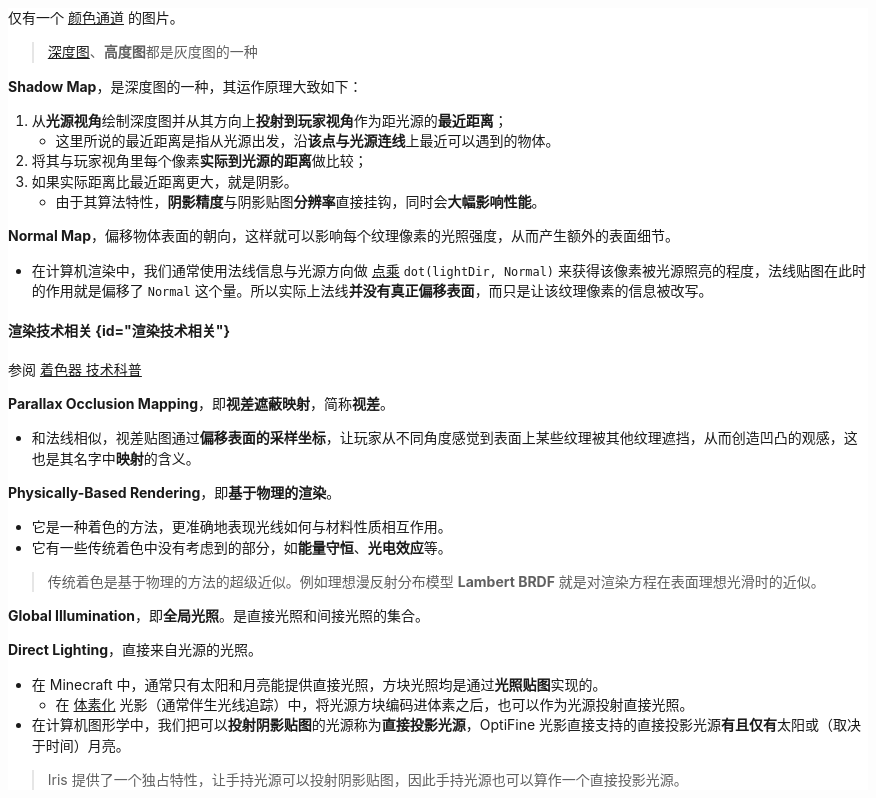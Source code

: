 <deflist>

<def title="灰度图" id="灰度图">

仅有一个 [颜色通道](#颜色通道 "颜色通道的数量表示色彩类型的数量") 的图片。
> [深度图](#深度缓冲区 "一种特殊的缓冲区，它只有一个通常是 32 位的 R 通道。")、**高度图**都是灰度图的一种

</def>
<def title="阴影贴图" id="阴影贴图">

**Shadow Map**，是深度图的一种，其运作原理大致如下：
1. 从**光源视角**绘制深度图并从其方向上**投射到玩家视角**作为距光源的**最近距离**；
    - 这里所说的最近距离是指从光源出发，沿**该点与光源连线**上最近可以遇到的物体。
2. 将其与玩家视角里每个像素**实际到光源的距离**做比较；
3. 如果实际距离比最近距离更大，就是阴影。
    - 由于其算法特性，**阴影精度**与阴影贴图**分辨率**直接挂钩，同时会**大幅影响性能**。

</def>
<def title="法线贴图" id="法线贴图">

**Normal Map**，偏移物体表面的朝向，这样就可以影响每个纹理像素的光照强度，从而产生额外的表面细节。
- 在计算机渲染中，我们通常使用法线信息与光源方向做 [点乘](#点乘 "两个向量运算为一个标量，得到的值称为内积。") `dot(lightDir, Normal)` 来获得该像素被光源照亮的程度，法线贴图在此时的作用就是偏移了 `Normal` 这个量。所以实际上法线**并没有真正偏移表面**，而只是让该纹理像素的信息被改写。

</def>
</deflist>

#### 渲染技术相关 {id="渲染技术相关"}

参阅 [着色器 技术科普](Shader-tech.md "这篇文档列出了常见的着色器技术，作为术语简短介绍的补充")

<deflist>
<def title="POM" id="pom">

**Parallax Occlusion Mapping**，即**视差遮蔽映射**，简称**视差**。
- 和法线相似，视差贴图通过**偏移表面的采样坐标**，让玩家从不同角度感觉到表面上某些纹理被其他纹理遮挡，从而创造凹凸的观感，这也是其名字中**映射**的含义。

</def>
<def title="PBR" id="pbr">

**Physically-Based Rendering**，即**基于物理的渲染**。
- 它是一种着色的方法，更准确地表现光线如何与材料性质相互作用。
- 它有一些传统着色中没有考虑到的部分，如**能量守恒**、**光电效应**等。
> 传统着色是基于物理的方法的超级近似。例如理想漫反射分布模型 **Lambert BRDF** 就是对渲染方程在表面理想光滑时的近似。

</def>
<def title="GI" id="gi">

**Global Illumination**，即**全局光照**。是直接光照和间接光照的集合。

<deflist>
<def title="直接光照" id="直接光照">

**Direct Lighting**，直接来自光源的光照。
- 在 Minecraft 中，通常只有太阳和月亮能提供直接光照，方块光照均是通过**光照贴图**实现的。
  - 在 [体素化](#体素 "作为一种三维图形的表示方法，在此类空间中定义的三维图形，体素是最小坐标单位。") 光影（通常伴生光线追踪）中，将光源方块编码进体素之后，也可以作为光源投射直接光照。
- 在计算机图形学中，我们把可以**投射阴影贴图**的光源称为**直接投影光源**，OptiFine 光影直接支持的直接投影光源**有且仅有**太阳或（取决于时间）月亮。
> Iris 提供了一个独占特性，让手持光源可以投射阴影贴图，因此手持光源也可以算作一个直接投影光源。

